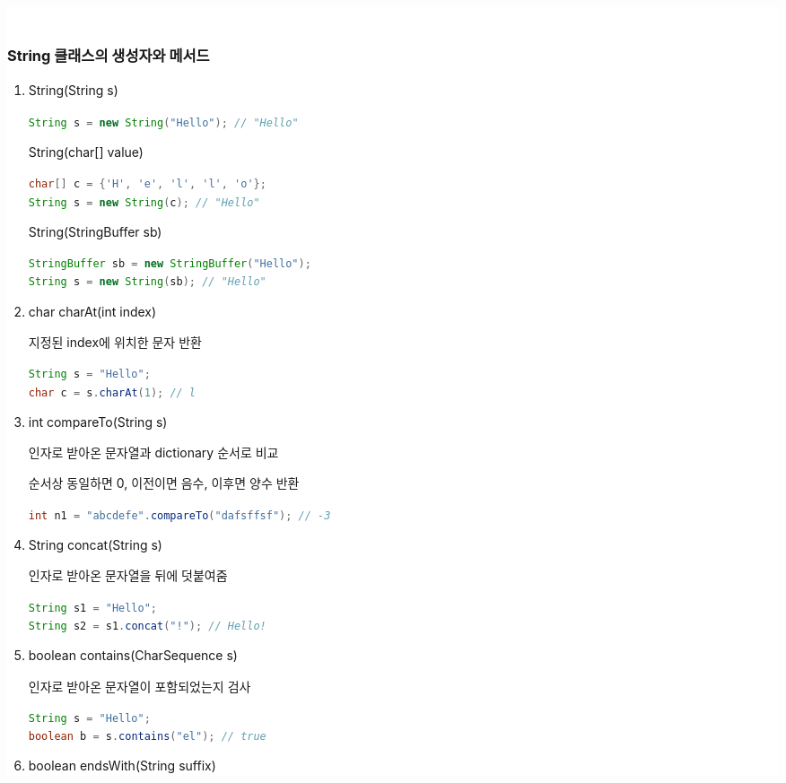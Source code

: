 &nbsp;

### String 클래스의 생성자와 메서드

1. String(String s)

   ```java
   String s = new String("Hello"); // "Hello"
   ```

   String(char[] value)

   ```java
   char[] c = {'H', 'e', 'l', 'l', 'o'};
   String s = new String(c); // "Hello"
   ```

   String(StringBuffer sb)

   ```java
   StringBuffer sb = new StringBuffer("Hello");
   String s = new String(sb); // "Hello"
   ```

2. char charAt(int index)

   지정된 index에 위치한 문자 반환

   ```java
   String s = "Hello";
   char c = s.charAt(1); // l
   ```

3. int compareTo(String s)

   인자로 받아온 문자열과 dictionary 순서로 비교

   순서상 동일하면 0, 이전이면 음수, 이후면 양수 반환

   ```java
   int n1 = "abcdefe".compareTo("dafsffsf"); // -3
   ```

4. String concat(String s)

   인자로 받아온 문자열을 뒤에 덧붙여줌

   ```java
   String s1 = "Hello";
   String s2 = s1.concat("!"); // Hello!
   ```

5. boolean contains(CharSequence s)

   인자로 받아온 문자열이 포함되었는지 검사

   ```java
   String s = "Hello";
   boolean b = s.contains("el"); // true
   ```

6. boolean endsWith(String suffix)
